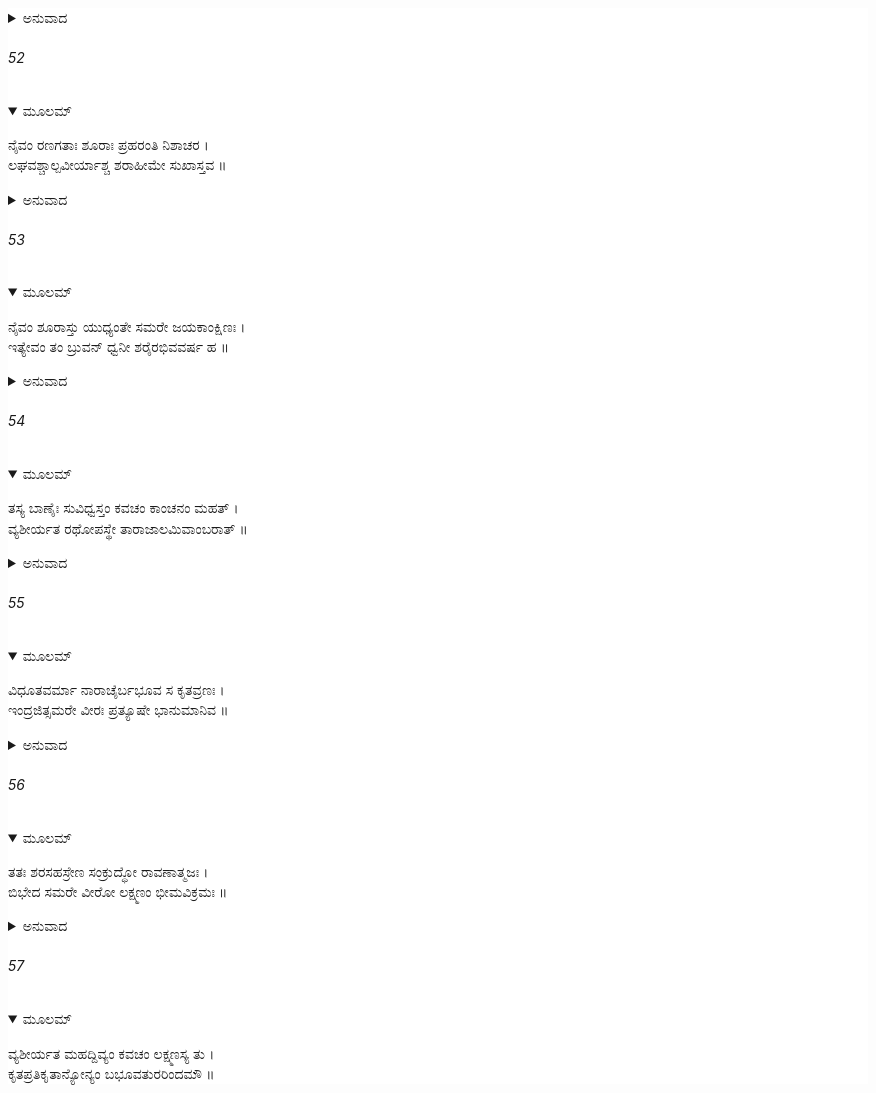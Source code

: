 <details><summary>ಅನುವಾದ</summary></details>

###### 52


<details open><summary>ಮೂಲಮ್</summary>

ನೈವಂ ರಣಗತಾಃ ಶೂರಾಃ ಪ್ರಹರಂತಿ ನಿಶಾಚರ ।  
ಲಘವಶ್ಚಾಲ್ಪವೀರ್ಯಾಶ್ಚ ಶರಾಹೀಮೇ ಸುಖಾಸ್ತವ ॥
</details>

<details><summary>ಅನುವಾದ</summary></details>

###### 53


<details open><summary>ಮೂಲಮ್</summary>

ನೈವಂ ಶೂರಾಸ್ತು ಯುಧ್ಯಂತೇ ಸಮರೇ ಜಯಕಾಂಕ್ಷಿಣಃ ।  
ಇತ್ಯೇವಂ ತಂ ಬ್ರುವನ್ ಧ್ವನೀ ಶರೈರಭಿವವರ್ಷ ಹ ॥
</details>

<details><summary>ಅನುವಾದ</summary></details>

###### 54


<details open><summary>ಮೂಲಮ್</summary>

ತಸ್ಯ ಬಾಣೈಃ ಸುವಿಧ್ವಸ್ತಂ ಕವಚಂ ಕಾಂಚನಂ ಮಹತ್ ।  
ವ್ಯಶೀರ್ಯತ ರಥೋಪಸ್ಥೇ ತಾರಾಜಾಲಮಿವಾಂಬರಾತ್ ॥
</details>

<details><summary>ಅನುವಾದ</summary></details>

###### 55


<details open><summary>ಮೂಲಮ್</summary>

ವಿಧೂತವರ್ಮಾ ನಾರಾಚೈರ್ಬಭೂವ ಸ ಕೃತವ್ರಣಃ ।  
ಇಂದ್ರಜಿತ್ಸಮರೇ ವೀರಃ ಪ್ರತ್ಯೂಷೇ ಭಾನುಮಾನಿವ ॥
</details>

<details><summary>ಅನುವಾದ</summary></details>

###### 56


<details open><summary>ಮೂಲಮ್</summary>

ತತಃ ಶರಸಹಸ್ರೇಣ ಸಂಕ್ರುದ್ಧೋ ರಾವಣಾತ್ಮಜಃ ।  
ಬಿಭೇದ ಸಮರೇ ವೀರೋ ಲಕ್ಷ್ಮಣಂ ಭೀಮವಿಕ್ರಮಃ ॥
</details>

<details><summary>ಅನುವಾದ</summary></details>

###### 57


<details open><summary>ಮೂಲಮ್</summary>

ವ್ಯಶೀರ್ಯತ ಮಹದ್ದಿವ್ಯಂ ಕವಚಂ ಲಕ್ಷ್ಮಣಸ್ಯ ತು ।  
ಕೃತಪ್ರತಿಕೃತಾನ್ಯೋನ್ಯಂ  ಬಭೂವತುರರಿಂದಮೌ ॥
</details>
